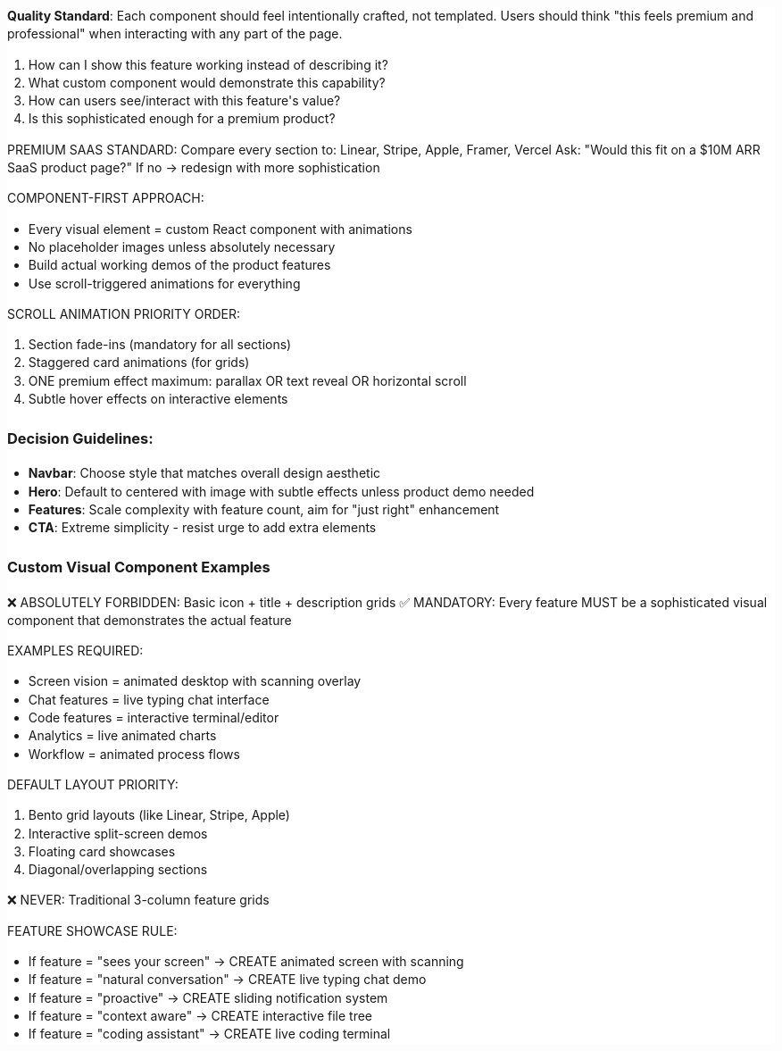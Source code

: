 **Quality Standard**: Each component should feel intentionally crafted, not templated. Users should think "this feels premium and professional" when interacting with any part of the page.

1. How can I show this feature working instead of describing it?
2. What custom component would demonstrate this capability?  
3. How can users see/interact with this feature's value?
4. Is this sophisticated enough for a premium product?

PREMIUM SAAS STANDARD:
Compare every section to: Linear, Stripe, Apple, Framer, Vercel
Ask: "Would this fit on a $10M ARR SaaS product page?"
If no → redesign with more sophistication

COMPONENT-FIRST APPROACH:
- Every visual element = custom React component with animations
- No placeholder images unless absolutely necessary
- Build actual working demos of the product features
- Use scroll-triggered animations for everything

SCROLL ANIMATION PRIORITY ORDER:
1. Section fade-ins (mandatory for all sections)
2. Staggered card animations (for grids)
3. ONE premium effect maximum: parallax OR text reveal OR horizontal scroll
4. Subtle hover effects on interactive elements

### Decision Guidelines:
- **Navbar**: Choose style that matches overall design aesthetic
- **Hero**: Default to centered with image with subtle effects unless product demo needed
- **Features**: Scale complexity with feature count, aim for "just right" enhancement
- **CTA**: Extreme simplicity - resist urge to add extra elements

### Custom Visual Component Examples

❌ ABSOLUTELY FORBIDDEN: Basic icon + title + description grids
✅ MANDATORY: Every feature MUST be a sophisticated visual component that demonstrates the actual feature

EXAMPLES REQUIRED:
- Screen vision = animated desktop with scanning overlay
- Chat features = live typing chat interface  
- Code features = interactive terminal/editor
- Analytics = live animated charts
- Workflow = animated process flows

DEFAULT LAYOUT PRIORITY:
1. Bento grid layouts (like Linear, Stripe, Apple)
2. Interactive split-screen demos
3. Floating card showcases
4. Diagonal/overlapping sections

❌ NEVER: Traditional 3-column feature grids

FEATURE SHOWCASE RULE:
- If feature = "sees your screen" → CREATE animated screen with scanning
- If feature = "natural conversation" → CREATE live typing chat demo  
- If feature = "proactive" → CREATE sliding notification system
- If feature = "context aware" → CREATE interactive file tree
- If feature = "coding assistant" → CREATE live coding terminal
